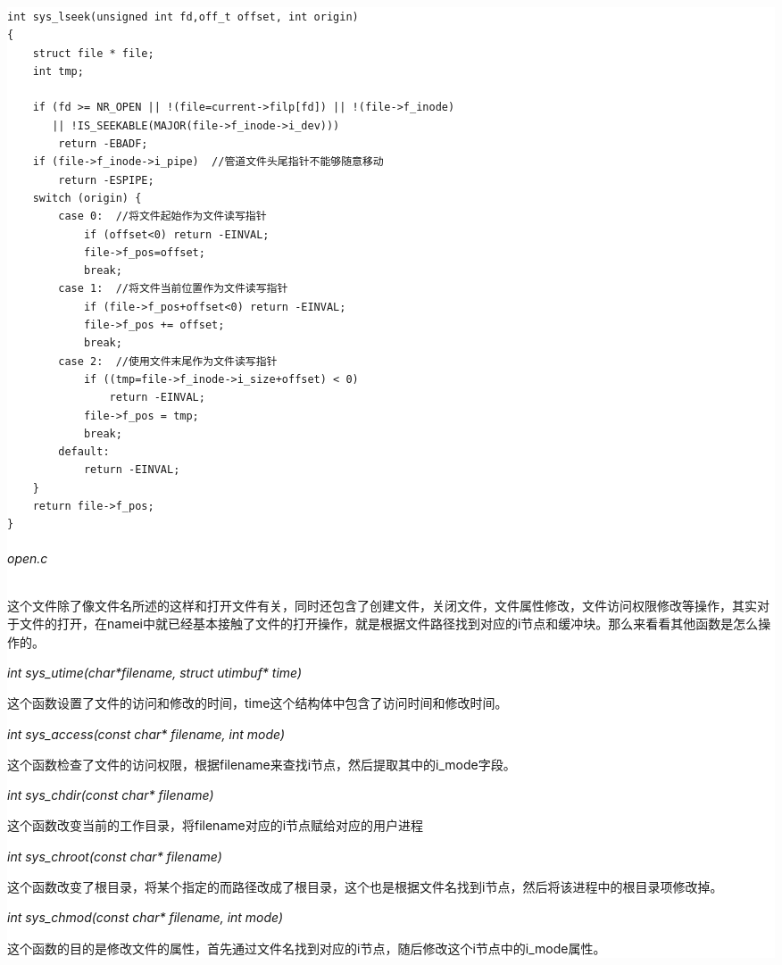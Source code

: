 ```
int sys_lseek(unsigned int fd,off_t offset, int origin)
{
	struct file * file;
	int tmp;

	if (fd >= NR_OPEN || !(file=current->filp[fd]) || !(file->f_inode)
	   || !IS_SEEKABLE(MAJOR(file->f_inode->i_dev)))
		return -EBADF;
	if (file->f_inode->i_pipe)  //管道文件头尾指针不能够随意移动
		return -ESPIPE;
	switch (origin) {
		case 0:  //将文件起始作为文件读写指针
			if (offset<0) return -EINVAL;
			file->f_pos=offset;
			break;
		case 1:  //将文件当前位置作为文件读写指针
			if (file->f_pos+offset<0) return -EINVAL;
			file->f_pos += offset;
			break;
		case 2:  //使用文件末尾作为文件读写指针
			if ((tmp=file->f_inode->i_size+offset) < 0)
				return -EINVAL;
			file->f_pos = tmp;
			break;
		default:
			return -EINVAL;
	}
	return file->f_pos;
}
```

###### open.c

这个文件除了像文件名所述的这样和打开文件有关，同时还包含了创建文件，关闭文件，文件属性修改，文件访问权限修改等操作，其实对于文件的打开，在namei中就已经基本接触了文件的打开操作，就是根据文件路径找到对应的i节点和缓冲块。那么来看看其他函数是怎么操作的。

*int sys_utime(char\*filename, struct utimbuf\* time)*

这个函数设置了文件的访问和修改的时间，time这个结构体中包含了访问时间和修改时间。

*int sys_access(const char\* filename, int mode)*

这个函数检查了文件的访问权限，根据filename来查找i节点，然后提取其中的i_mode字段。

*int sys_chdir(const char\* filename)*

这个函数改变当前的工作目录，将filename对应的i节点赋给对应的用户进程

*int sys_chroot(const char\* filename)*

这个函数改变了根目录，将某个指定的而路径改成了根目录，这个也是根据文件名找到i节点，然后将该进程中的根目录项修改掉。

*int sys_chmod(const char\* filename, int mode)*

这个函数的目的是修改文件的属性，首先通过文件名找到对应的i节点，随后修改这个i节点中的i_mode属性。
